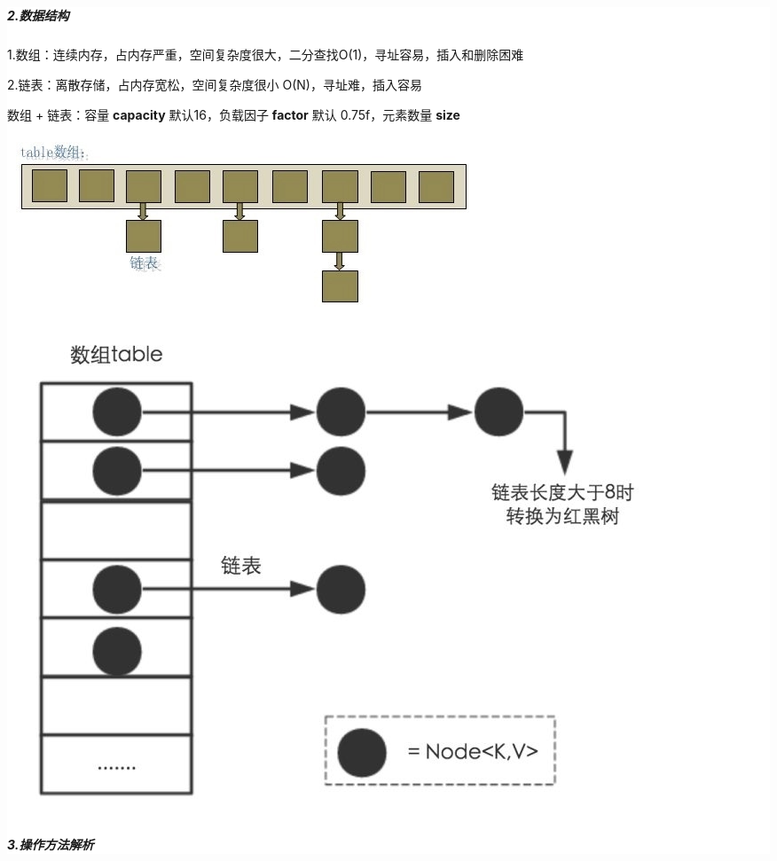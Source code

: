 

##### 2.数据结构

1.数组：连续内存，占内存严重，空间复杂度很大，二分查找O(1)，寻址容易，插入和删除困难 

2.链表：离散存储，占内存宽松，空间复杂度很小 O(N)，寻址难，插入容易

数组 + 链表：容量     **capacity**  默认16，负载因子 **factor** 默认 0.75f，元素数量 **size**

![map底层结构](/images/posts/2016-06-26-java-data/map底层结构.png)

![map2](/images/posts/2016-06-26-java-data/map2.jpg)

##### 3.操作方法解析
